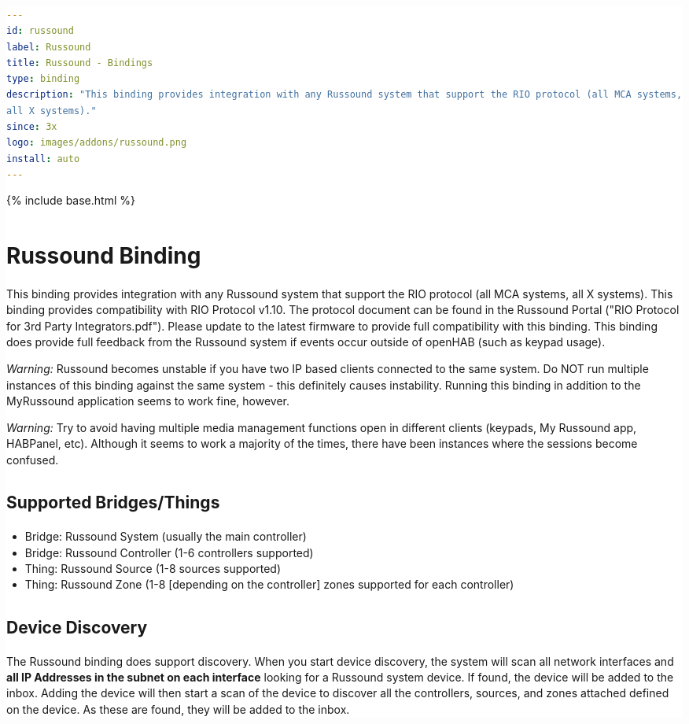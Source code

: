 ```yaml
---
id: russound
label: Russound
title: Russound - Bindings
type: binding
description: "This binding provides integration with any Russound system that support the RIO protocol (all MCA systems, all X systems)."
since: 3x
logo: images/addons/russound.png
install: auto
---
```




{% include base.html %}

# Russound Binding

<AddonLogo />

This binding provides integration with any Russound system that support the RIO protocol (all MCA systems, all X systems).
This binding provides  compatibility with RIO Protocol v1.10.
The protocol document can be found in the Russound Portal ("RIO Protocol for 3rd Party Integrators.pdf").
Please update to the latest firmware to provide full compatibility with this binding.
This binding does provide full feedback from the Russound system if events occur outside of openHAB (such as keypad usage).

_Warning:_ Russound becomes unstable if you have two IP based clients connected to the same system.
Do NOT run multiple instances of this binding against the same system - this definitely causes instability.
Running this binding in addition to the MyRussound application seems to work fine, however.

_Warning:_ Try to avoid having multiple media management functions open in different clients (keypads, My Russound app, HABPanel, etc).
Although it seems to work a majority of the times, there have been instances where the sessions become confused.

## Supported Bridges/Things

- Bridge: Russound System (usually the main controller)
- Bridge: Russound Controller (1-6 controllers supported)
- Thing: Russound Source (1-8 sources supported)
- Thing: Russound Zone (1-8 &lsqb;depending on the controller&rsqb; zones supported for each controller)

## Device Discovery

The Russound binding does support discovery.
When you start device discovery, the system will scan all network interfaces and **all IP Addresses in the subnet on each interface** looking for a Russound system device.
If found, the device will be added to the inbox.
Adding the device will then start a scan of the device to discover all the controllers, sources, and zones attached defined on the device.
As these are found, they will be added to the inbox.
